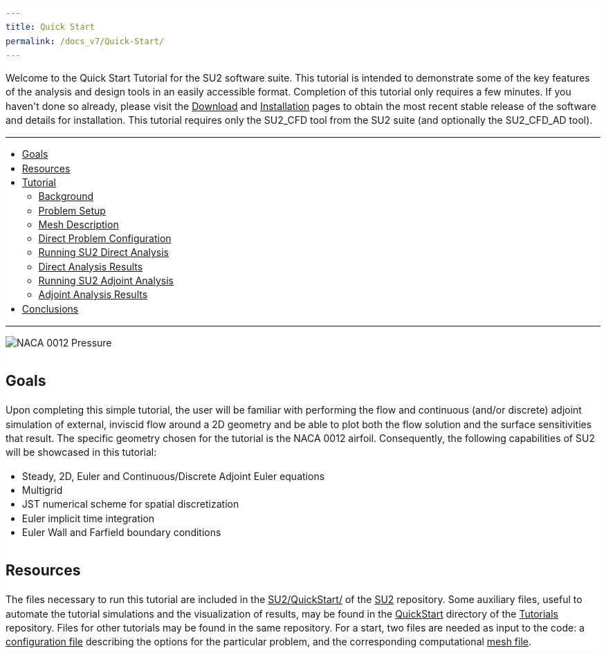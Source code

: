 ```yaml
---
title: Quick Start
permalink: /docs_v7/Quick-Start/
---
```


Welcome to the Quick Start Tutorial for the SU2 software suite. This tutorial is intended to demonstrate some of the key features of the analysis and design tools in an easily accessible format. Completion of this tutorial only requires a few minutes. If you haven't done so already, please visit the [Download](/download.html) and [Installation](/docs_v7/Installation/) pages to obtain the most recent stable release of the software and details for installation. This tutorial requires only the SU2_CFD tool from the SU2 suite (and optionally the SU2_CFD_AD tool).

---

- [Goals](#goals)
- [Resources](#resources)
- [Tutorial](#tutorial)
  - [Background](#background)
  - [Problem Setup](#problem-setup)
  - [Mesh Description](#mesh-description)
  - [Direct Problem Configuration](#direct-problem-configuration)
  - [Running SU2 Direct Analysis](#running-su2-direct-analysis)
  - [Direct Analysis Results](#direct-analysis-results)
  - [Running SU2 Adjoint Analysis](#running-su2-adjoint-analysis)
  - [Adjoint Analysis Results](#adjoint-analysis-results)
- [Conclusions](#conclusions)

---


![NACA 0012 Pressure](../../docs_files/NACA0012_pressure_field.png)


## Goals

Upon completing this simple tutorial, the user will be familiar with performing the flow and continuous (and/or discrete) adjoint simulation of external, inviscid flow around a 2D geometry and be able to plot both the flow solution and the surface sensitivities that result. The specific geometry chosen for the tutorial is the NACA 0012 airfoil. Consequently, the following capabilities of SU2 will be showcased in this tutorial:

- Steady, 2D, Euler and Continuous/Discrete Adjoint Euler equations
- Multigrid
- JST numerical scheme for spatial discretization
- Euler implicit time integration
- Euler Wall and Farfield boundary conditions

## Resources

The files necessary to run this tutorial are included in the [SU2/QuickStart/](https://github.com/su2code/SU2/tree/master/QuickStart) of the [SU2](https://github.com/su2code/SU2) repository. Some auxiliary files, useful to automate the tutorial simulations and the visualization of results, may be found in the [QuickStart](https://github.com/su2code/Tutorials/tree/master/compressible_flow/QuickStart) directory of the [Tutorials](https://github.com/su2code/Tutorials) repository. Files for other tutorials may be found in the same repository. For a start, two files are needed as input to the code: a [configuration file](https://github.com/su2code/SU2/blob/master/QuickStart/inv_NACA0012.cfg) describing the options for the particular problem, and the corresponding computational [mesh file](https://github.com/su2code/SU2/blob/master/QuickStart/mesh_NACA0012_inv.su2).
